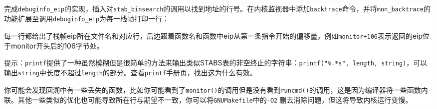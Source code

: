 完成`debuginfo_eip`的实现，插入对`stab_binsearch`的调用以找到地址的行号。在内核监视器中添加`backtrace`命令，并将`mon_backtrace`的功能扩展至调用`debuginfo_eip`为每一栈帧打印一行：

每一行都给出了栈帧eip所在文件名和对应行，后边跟着函数名和函数中eip从第一条指令开始的偏移量，例如`monitor+106`表示返回的eip位于monitor开头后的106字节处。

提示：`printf`提供了一种虽然模糊但是很简单的方法来输出类似STABS表的非空终止的字符串：`printf("%.*s", length, string)`，可以输出`string`中长度不超过`length`的部分。查看`printf`手册页，找出这为什么有效。

你可能会发现回溯中有一些丢失的函数，比如你可能看到了`monitor()`的调用但是没有看到`runcmd()`的调用，这是因为编译器将一些函数内联。其他一些类似的优化也可能导致所在行与期望不一致，你可以将`GNUMakefile`中的`-O2`	删去消除问题，但这将导致内核运行变慢。

</dir>